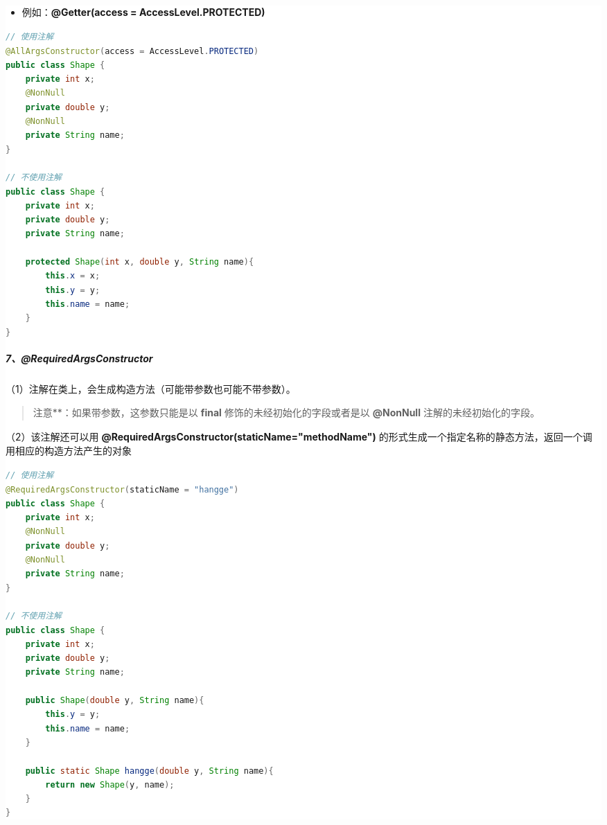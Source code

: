 - 例如：**@Getter(access = AccessLevel.PROTECTED)**

```java
// 使用注解
@AllArgsConstructor(access = AccessLevel.PROTECTED)
public class Shape {
    private int x;
    @NonNull
    private double y;
    @NonNull
    private String name;
}
 
// 不使用注解
public class Shape {
    private int x;
    private double y;
    private String name;
 
    protected Shape(int x, double y, String name){
        this.x = x;
        this.y = y;
        this.name = name;
    }
}
```

##### 7、@RequiredArgsConstructor

（1）注解在类上，会生成构造方法（可能带参数也可能不带参数）。

>注意**：如果带参数，这参数只能是以 **final** 修饰的未经初始化的字段或者是以 **@NonNull** 注解的未经初始化的字段。

（2）该注解还可以用 **@RequiredArgsConstructor(staticName="methodName")** 的形式生成一个指定名称的静态方法，返回一个调用相应的构造方法产生的对象

```java
// 使用注解
@RequiredArgsConstructor(staticName = "hangge")
public class Shape {
    private int x;
    @NonNull
    private double y;
    @NonNull
    private String name;
}
 
// 不使用注解
public class Shape {
    private int x;
    private double y;
    private String name;
 
    public Shape(double y, String name){
        this.y = y;
        this.name = name;
    }
 
    public static Shape hangge(double y, String name){
        return new Shape(y, name);
    }
}

```
